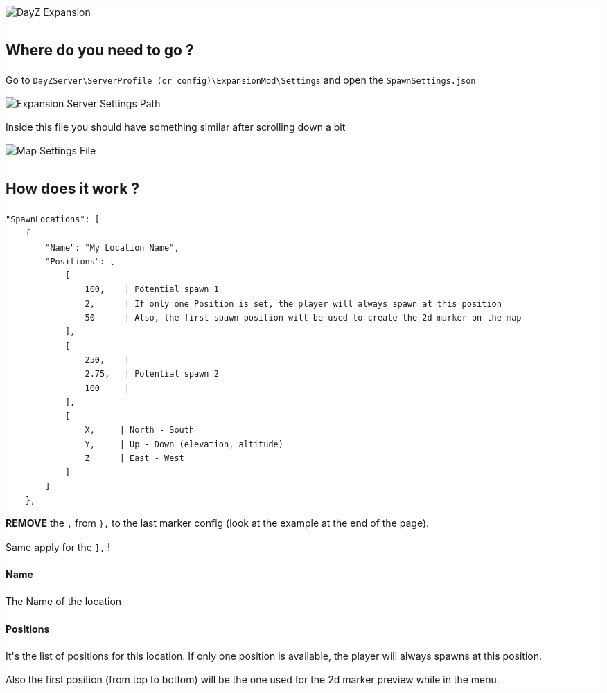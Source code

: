 ![DayZ Expansion](https://i.imgur.com/cTbqjAr.png)

## Where do you need to go ?

Go to `DayZServer\ServerProfile (or config)\ExpansionMod\Settings` and open the `SpawnSettings.json`

![Expansion Server Settings Path](https://i.imgur.com/aA6Ipod.png)

Inside this file you should have something similar after scrolling down a bit

![Map Settings File](https://i.imgur.com/dDqsQXM.png)

## How does it work ?

    "SpawnLocations": [
        {
            "Name": "My Location Name",
            "Positions": [
                [
                    100,    | Potential spawn 1
                    2,      | If only one Position is set, the player will always spawn at this position
                    50      | Also, the first spawn position will be used to create the 2d marker on the map
                ],
                [
                    250,    |
                    2.75,   | Potential spawn 2
                    100     |
                ],
                [
                    X,     | North - South
                    Y,     | Up - Down (elevation, altitude)
                    Z      | East - West
                ]
            ]
        },

**REMOVE** the `,` from `},` to the last marker config (look at the [example](https://github.com/salutesh/DayZ-Expansion-Scripts/wiki/%5BServer-Hosting%5D-Adding-server-markers#some-examples-) at the end of the page).

Same apply for the `],` !

#### Name

The Name of the location

#### Positions

It's the list of positions for this location. If only one position is available, the player will always spawns at this position.

Also the first position (from top to bottom) will be the one used for the 2d marker preview while in the menu.
